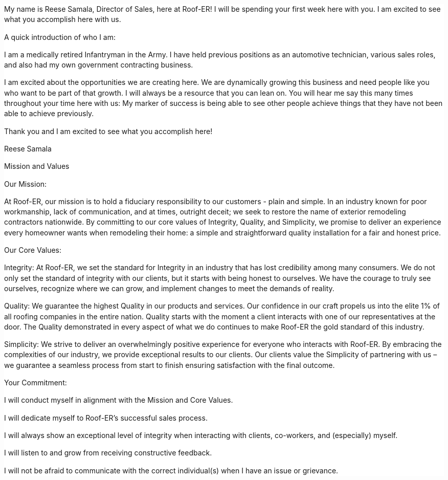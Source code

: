 My name is Reese Samala, Director of Sales, here at Roof-ER! I will be spending your first week here with you.  I am excited to see what you accomplish here with us.

A quick introduction of who I am:

I am a medically retired Infantryman in the Army.  I have held previous positions as an automotive technician, various sales roles, and also had my own government contracting business.

I am excited about the opportunities we are creating here.  We are dynamically growing this business and need people like you who want to be part of that growth.  I will always be a resource that you can lean on.  You will hear me say this many times throughout your time here with us: My marker of success is being able to see other people achieve things that they have not been able to achieve previously.

Thank you and I am excited to see what you accomplish here!

Reese Samala

Mission and Values

Our Mission:

At Roof-ER, our mission is to hold a fiduciary responsibility to our customers - plain and simple. In an industry known for poor workmanship, lack of communication, and at times, outright deceit; we seek to restore the name of exterior remodeling contractors nationwide. By committing to our core values of Integrity, Quality, and Simplicity, we promise to deliver an experience every homeowner wants when remodeling their home: a simple and straightforward quality installation for a fair and honest price.

Our Core Values:

Integrity: At Roof-ER, we set the standard for Integrity in an industry that has lost credibility among many consumers. We do not only set the standard of integrity with our clients, but it starts with being honest to ourselves. We have the courage to truly see ourselves, recognize where we can grow, and implement changes to meet the demands of reality.

Quality: We guarantee the highest Quality in our products and services.  Our confidence in our craft propels us into the elite 1% of all roofing companies in the entire nation. Quality starts with the moment a client interacts with one of our representatives at the door.  The Quality demonstrated in every aspect of what we do continues to make Roof-ER the gold standard of this industry.

Simplicity: We strive to deliver an overwhelmingly positive experience for everyone who interacts with Roof-ER.  By embracing the complexities of our industry, we provide exceptional results to our clients.  Our clients value the Simplicity of partnering with us – we guarantee a seamless process from start to finish ensuring satisfaction with the final outcome.

Your Commitment:

I will conduct myself in alignment with the Mission and Core Values.

I will dedicate myself to Roof-ER’s successful sales process.

I will always show an exceptional level of integrity when interacting with clients, co-workers, and (especially) myself.

I will listen to and grow from receiving constructive feedback.

I will not be afraid to communicate with the correct individual(s) when I have an issue or grievance.
